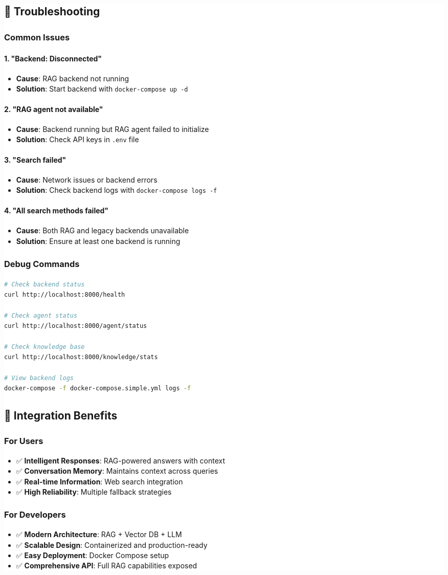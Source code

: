 ## 🐛 **Troubleshooting**

### **Common Issues**

#### **1. "Backend: Disconnected"**
- **Cause**: RAG backend not running
- **Solution**: Start backend with `docker-compose up -d`

#### **2. "RAG agent not available"**
- **Cause**: Backend running but RAG agent failed to initialize
- **Solution**: Check API keys in `.env` file

#### **3. "Search failed"**
- **Cause**: Network issues or backend errors
- **Solution**: Check backend logs with `docker-compose logs -f`

#### **4. "All search methods failed"**
- **Cause**: Both RAG and legacy backends unavailable
- **Solution**: Ensure at least one backend is running

### **Debug Commands**
```bash
# Check backend status
curl http://localhost:8000/health

# Check agent status
curl http://localhost:8000/agent/status

# Check knowledge base
curl http://localhost:8000/knowledge/stats

# View backend logs
docker-compose -f docker-compose.simple.yml logs -f
```

## 🎉 **Integration Benefits**

### **For Users**
- ✅ **Intelligent Responses**: RAG-powered answers with context
- ✅ **Conversation Memory**: Maintains context across queries
- ✅ **Real-time Information**: Web search integration
- ✅ **High Reliability**: Multiple fallback strategies

### **For Developers**
- ✅ **Modern Architecture**: RAG + Vector DB + LLM
- ✅ **Scalable Design**: Containerized and production-ready
- ✅ **Easy Deployment**: Docker Compose setup
- ✅ **Comprehensive API**: Full RAG capabilities exposed
